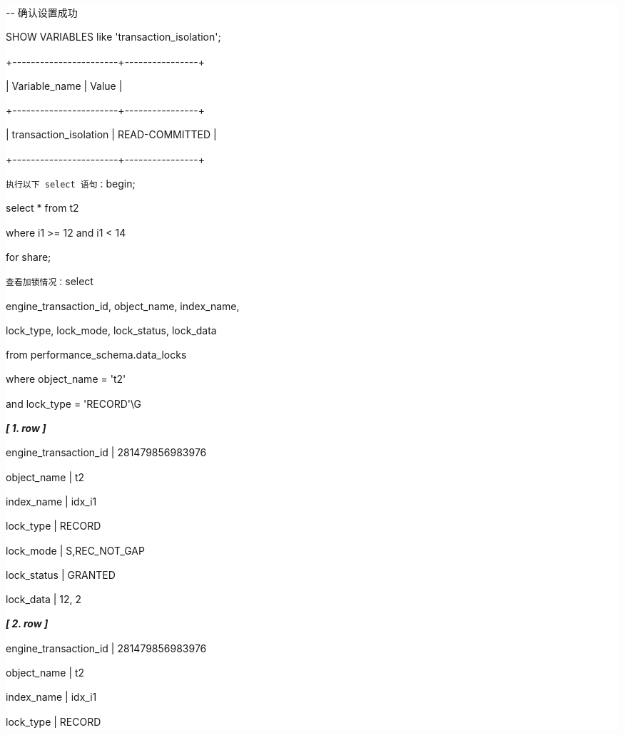 -- 确认设置成功

SHOW VARIABLES like 'transaction_isolation';

+-----------------------+----------------+

| Variable_name         | Value          |

+-----------------------+----------------+

| transaction_isolation | READ-COMMITTED |

+-----------------------+----------------+

`
执行以下 select 语句：
`begin;

select * from t2

where i1 >= 12 and i1 < 14

for share;

`
查看加锁情况：
`select

engine_transaction_id, object_name, index_name,

lock_type, lock_mode, lock_status, lock_data

from performance_schema.data_locks

where object_name = 't2'

and lock_type = 'RECORD'\G

***************************[ 1. row ]***************************

engine_transaction_id | 281479856983976

object_name           | t2

index_name            | idx_i1

lock_type             | RECORD

lock_mode             | S,REC_NOT_GAP

lock_status           | GRANTED

lock_data             | 12, 2

***************************[ 2. row ]***************************

engine_transaction_id | 281479856983976

object_name           | t2

index_name            | idx_i1

lock_type             | RECORD
